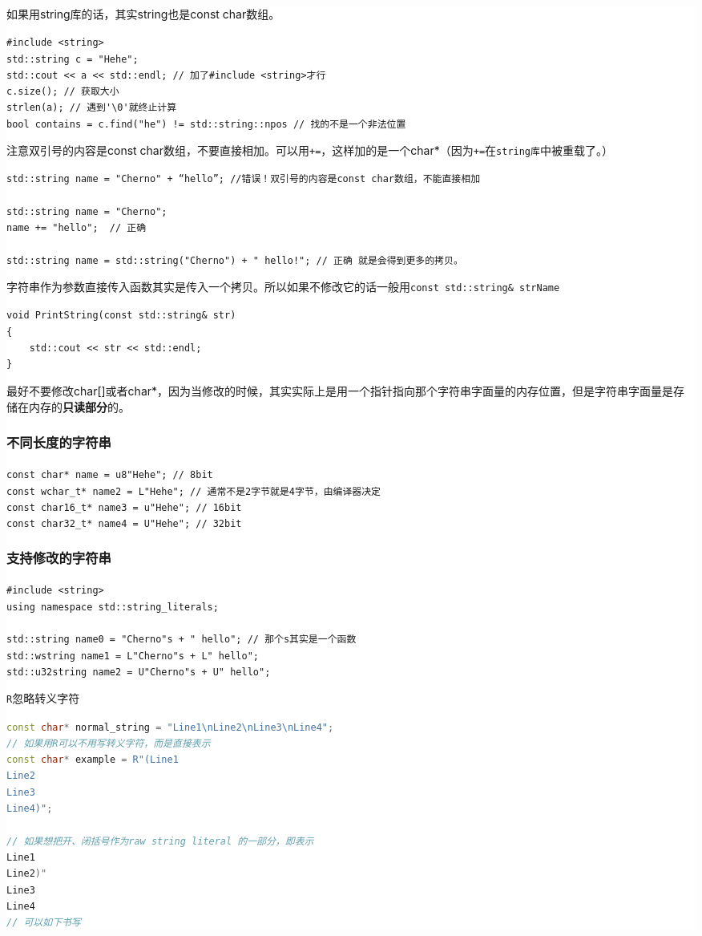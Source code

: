 如果用string库的话，其实string也是const char数组。

```
#include <string>
std::string c = "Hehe"; 
std::cout << a << std::endl; // 加了#include <string>才行
c.size(); // 获取大小  
strlen(a); // 遇到'\0'就终止计算
bool contains = c.find("he") != std::string::npos // 找的不是一个非法位置
```

注意双引号的内容是const char数组，不要直接相加。可以用`+=`，这样加的是一个char*（因为`+=`在`string库`中被重载了。）

```
std::string name = "Cherno" + “hello”; //错误！双引号的内容是const char数组，不能直接相加

std::string name = "Cherno";
name += "hello";  // 正确

std::string name = std::string("Cherno") + " hello!"; // 正确 就是会得到更多的拷贝。
```

字符串作为参数直接传入函数其实是传入一个拷贝。所以如果不修改它的话一般用`const std::string& strName`

```
void PrintString(const std::string& str)
{
	std::cout << str << std::endl;
}
```

最好不要修改char[]或者char*，因为当修改的时候，其实实际上是用一个指针指向那个字符串字面量的内存位置，但是字符串字面量是存储在内存的**只读部分**的。

### 不同长度的字符串

```
const char* name = u8"Hehe"; // 8bit
const wchar_t* name2 = L"Hehe"; // 通常不是2字节就是4字节，由编译器决定
const char16_t* name3 = u"Hehe"; // 16bit
const char32_t* name4 = U"Hehe"; // 32bit
```

### 支持修改的字符串

```
#include <string>
using namespace std::string_literals;

std::string name0 = "Cherno"s + " hello"; // 那个s其实是一个函数
std::wstring name1 = L"Cherno"s + L" hello";
std::u32string name2 = U"Cherno"s + U" hello";
```

`R`忽略转义字符

```c++
const char* normal_string = "Line1\nLine2\nLine3\nLine4";
// 如果用R可以不用写转义字符，而是直接表示
const char* example = R"(Line1
Line2
Line3
Line4)";  

// 如果想把开、闭括号作为raw string literal 的一部分，即表示
Line1
Line2)"
Line3
Line4
// 可以如下书写

```